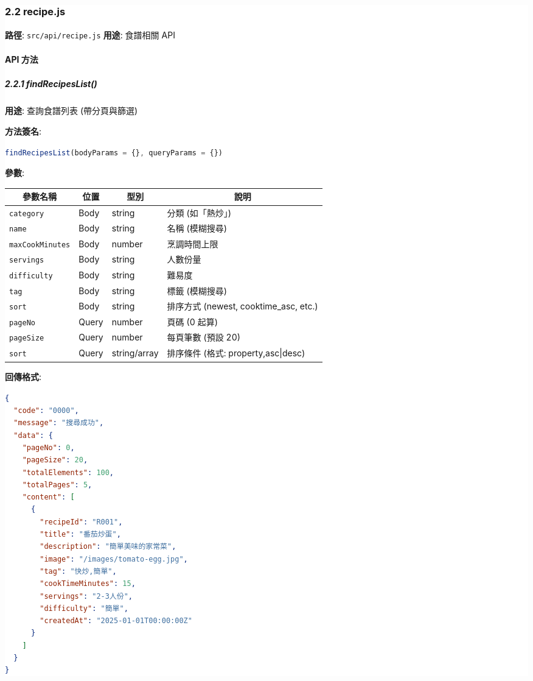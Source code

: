 
### 2.2 recipe.js

**路徑**: `src/api/recipe.js`
**用途**: 食譜相關 API

#### API 方法

##### 2.2.1 findRecipesList()

**用途**: 查詢食譜列表 (帶分頁與篩選)

**方法簽名**:

```javascript
findRecipesList(bodyParams = {}, queryParams = {})
```

**參數**:

| 參數名稱 | 位置 | 型別 | 說明 |
|---------|------|------|------|
| `category` | Body | string | 分類 (如「熱炒」) |
| `name` | Body | string | 名稱 (模糊搜尋) |
| `maxCookMinutes` | Body | number | 烹調時間上限 |
| `servings` | Body | string | 人數份量 |
| `difficulty` | Body | string | 難易度 |
| `tag` | Body | string | 標籤 (模糊搜尋) |
| `sort` | Body | string | 排序方式 (newest, cooktime_asc, etc.) |
| `pageNo` | Query | number | 頁碼 (0 起算) |
| `pageSize` | Query | number | 每頁筆數 (預設 20) |
| `sort` | Query | string/array | 排序條件 (格式: property,asc\|desc) |

**回傳格式**:

```json
{
  "code": "0000",
  "message": "搜尋成功",
  "data": {
    "pageNo": 0,
    "pageSize": 20,
    "totalElements": 100,
    "totalPages": 5,
    "content": [
      {
        "recipeId": "R001",
        "title": "番茄炒蛋",
        "description": "簡單美味的家常菜",
        "image": "/images/tomato-egg.jpg",
        "tag": "快炒,簡單",
        "cookTimeMinutes": 15,
        "servings": "2-3人份",
        "difficulty": "簡單",
        "createdAt": "2025-01-01T00:00:00Z"
      }
    ]
  }
}
```
